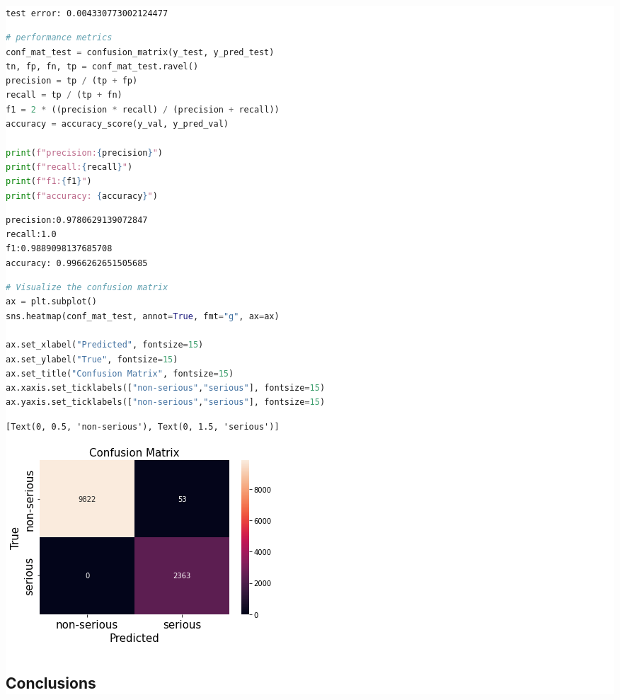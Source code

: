    test error: 0.004330773002124477

```python
# performance metrics
conf_mat_test = confusion_matrix(y_test, y_pred_test)
tn, fp, fn, tp = conf_mat_test.ravel()
precision = tp / (tp + fp)
recall = tp / (tp + fn)
f1 = 2 * ((precision * recall) / (precision + recall))
accuracy = accuracy_score(y_val, y_pred_val)

print(f"precision:{precision}")
print(f"recall:{recall}")
print(f"f1:{f1}")
print(f"accuracy: {accuracy}")
```

    precision:0.9780629139072847
    recall:1.0
    f1:0.9889098137685708
    accuracy: 0.9966262651505685

```python
# Visualize the confusion matrix
ax = plt.subplot()
sns.heatmap(conf_mat_test, annot=True, fmt="g", ax=ax)

ax.set_xlabel("Predicted", fontsize=15)
ax.set_ylabel("True", fontsize=15)
ax.set_title("Confusion Matrix", fontsize=15)
ax.xaxis.set_ticklabels(["non-serious","serious"], fontsize=15)
ax.yaxis.set_ticklabels(["non-serious","serious"], fontsize=15)
```

    [Text(0, 0.5, 'non-serious'), Text(0, 1.5, 'serious')]

![png](output_62_1.png)

## Conclusions
